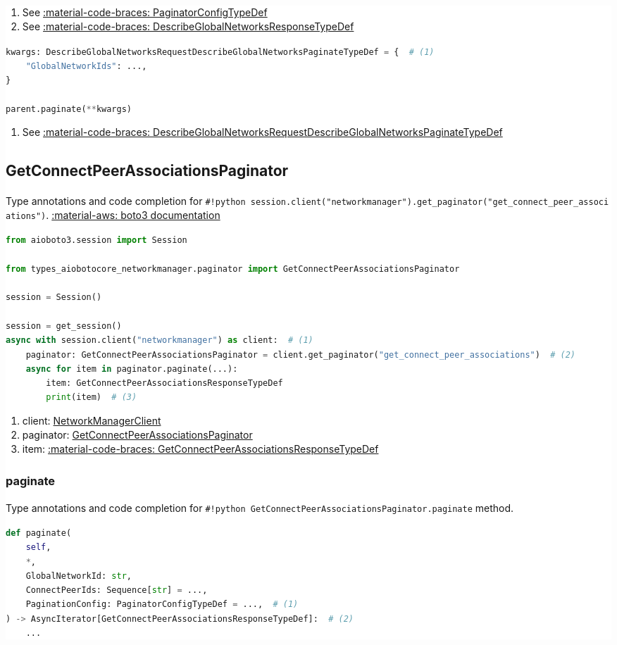 1. See [:material-code-braces: PaginatorConfigTypeDef](./type_defs.md#paginatorconfigtypedef) 
2. See [:material-code-braces: DescribeGlobalNetworksResponseTypeDef](./type_defs.md#describeglobalnetworksresponsetypedef) 


```python title="Usage example with kwargs"
kwargs: DescribeGlobalNetworksRequestDescribeGlobalNetworksPaginateTypeDef = {  # (1)
    "GlobalNetworkIds": ...,
}

parent.paginate(**kwargs)
```

1. See [:material-code-braces: DescribeGlobalNetworksRequestDescribeGlobalNetworksPaginateTypeDef](./type_defs.md#describeglobalnetworksrequestdescribeglobalnetworkspaginatetypedef) 
## GetConnectPeerAssociationsPaginator

Type annotations and code completion for `#!python session.client("networkmanager").get_paginator("get_connect_peer_associations")`.
[:material-aws: boto3 documentation](https://boto3.amazonaws.com/v1/documentation/api/latest/reference/services/networkmanager.html#NetworkManager.Paginator.GetConnectPeerAssociations)

```python title="Usage example"
from aioboto3.session import Session

from types_aiobotocore_networkmanager.paginator import GetConnectPeerAssociationsPaginator

session = Session()

session = get_session()
async with session.client("networkmanager") as client:  # (1)
    paginator: GetConnectPeerAssociationsPaginator = client.get_paginator("get_connect_peer_associations")  # (2)
    async for item in paginator.paginate(...):
        item: GetConnectPeerAssociationsResponseTypeDef
        print(item)  # (3)
```

1. client: [NetworkManagerClient](./client.md)
2. paginator: [GetConnectPeerAssociationsPaginator](./paginators.md#getconnectpeerassociationspaginator)
3. item: [:material-code-braces: GetConnectPeerAssociationsResponseTypeDef](./type_defs.md#getconnectpeerassociationsresponsetypedef) 


### paginate

Type annotations and code completion for `#!python GetConnectPeerAssociationsPaginator.paginate` method.

```python title="Method definition"
def paginate(
    self,
    *,
    GlobalNetworkId: str,
    ConnectPeerIds: Sequence[str] = ...,
    PaginationConfig: PaginatorConfigTypeDef = ...,  # (1)
) -> AsyncIterator[GetConnectPeerAssociationsResponseTypeDef]:  # (2)
    ...
```
